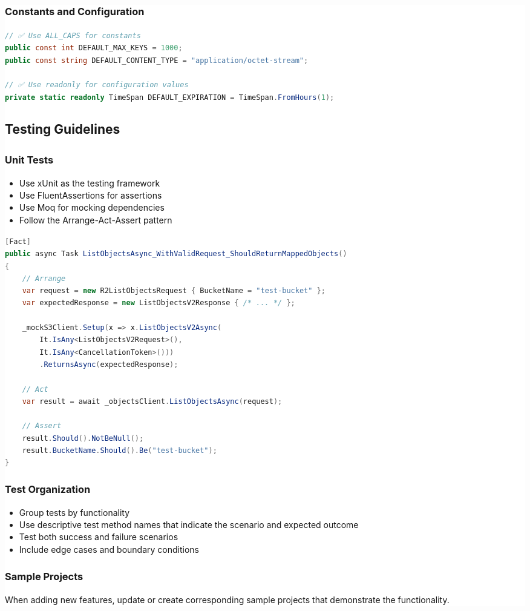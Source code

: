 ### Constants and Configuration

```csharp
// ✅ Use ALL_CAPS for constants
public const int DEFAULT_MAX_KEYS = 1000;
public const string DEFAULT_CONTENT_TYPE = "application/octet-stream";

// ✅ Use readonly for configuration values
private static readonly TimeSpan DEFAULT_EXPIRATION = TimeSpan.FromHours(1);
```

## Testing Guidelines

### Unit Tests

- Use xUnit as the testing framework
- Use FluentAssertions for assertions
- Use Moq for mocking dependencies
- Follow the Arrange-Act-Assert pattern

```csharp
[Fact]
public async Task ListObjectsAsync_WithValidRequest_ShouldReturnMappedObjects()
{
    // Arrange
    var request = new R2ListObjectsRequest { BucketName = "test-bucket" };
    var expectedResponse = new ListObjectsV2Response { /* ... */ };
    
    _mockS3Client.Setup(x => x.ListObjectsV2Async(
        It.IsAny<ListObjectsV2Request>(),
        It.IsAny<CancellationToken>()))
        .ReturnsAsync(expectedResponse);

    // Act
    var result = await _objectsClient.ListObjectsAsync(request);

    // Assert
    result.Should().NotBeNull();
    result.BucketName.Should().Be("test-bucket");
}
```

### Test Organization

- Group tests by functionality
- Use descriptive test method names that indicate the scenario and expected outcome
- Test both success and failure scenarios
- Include edge cases and boundary conditions

### Sample Projects

When adding new features, update or create corresponding sample projects that demonstrate the functionality.
